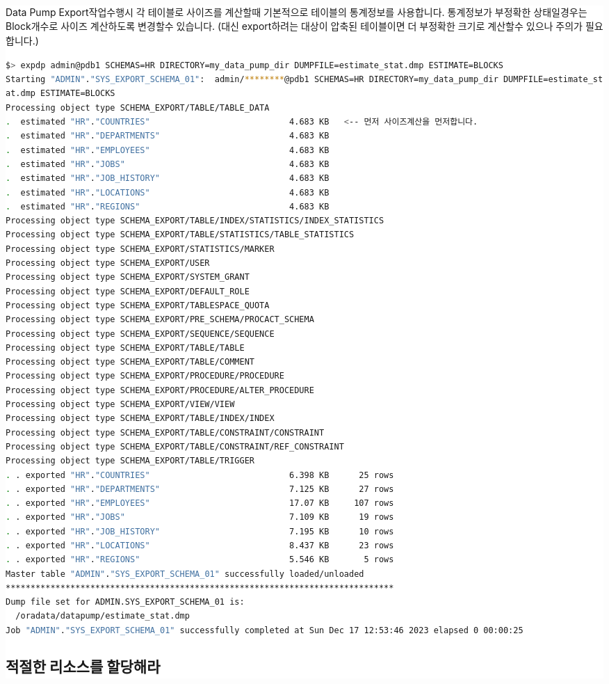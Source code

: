 Data Pump Export작업수행시 각 테이블로 사이즈를 계산할때 기본적으로 테이블의 통계정보를 사용합니다. 통계정보가 부정확한 상태일경우는 Block개수로 사이즈 계산하도록 변경할수 있습니다. 
(대신 export하려는 대상이 압축된 테이블이면 더 부정확한 크기로 계산할수 있으나 주의가 필요합니다.)
```bash
$> expdp admin@pdb1 SCHEMAS=HR DIRECTORY=my_data_pump_dir DUMPFILE=estimate_stat.dmp ESTIMATE=BLOCKS 
Starting "ADMIN"."SYS_EXPORT_SCHEMA_01":  admin/********@pdb1 SCHEMAS=HR DIRECTORY=my_data_pump_dir DUMPFILE=estimate_stat.dmp ESTIMATE=BLOCKS
Processing object type SCHEMA_EXPORT/TABLE/TABLE_DATA
.  estimated "HR"."COUNTRIES"                            4.683 KB   <-- 먼저 사이즈계산을 먼저합니다.
.  estimated "HR"."DEPARTMENTS"                          4.683 KB
.  estimated "HR"."EMPLOYEES"                            4.683 KB
.  estimated "HR"."JOBS"                                 4.683 KB
.  estimated "HR"."JOB_HISTORY"                          4.683 KB
.  estimated "HR"."LOCATIONS"                            4.683 KB
.  estimated "HR"."REGIONS"                              4.683 KB
Processing object type SCHEMA_EXPORT/TABLE/INDEX/STATISTICS/INDEX_STATISTICS
Processing object type SCHEMA_EXPORT/TABLE/STATISTICS/TABLE_STATISTICS
Processing object type SCHEMA_EXPORT/STATISTICS/MARKER
Processing object type SCHEMA_EXPORT/USER
Processing object type SCHEMA_EXPORT/SYSTEM_GRANT
Processing object type SCHEMA_EXPORT/DEFAULT_ROLE
Processing object type SCHEMA_EXPORT/TABLESPACE_QUOTA
Processing object type SCHEMA_EXPORT/PRE_SCHEMA/PROCACT_SCHEMA
Processing object type SCHEMA_EXPORT/SEQUENCE/SEQUENCE
Processing object type SCHEMA_EXPORT/TABLE/TABLE
Processing object type SCHEMA_EXPORT/TABLE/COMMENT
Processing object type SCHEMA_EXPORT/PROCEDURE/PROCEDURE
Processing object type SCHEMA_EXPORT/PROCEDURE/ALTER_PROCEDURE
Processing object type SCHEMA_EXPORT/VIEW/VIEW
Processing object type SCHEMA_EXPORT/TABLE/INDEX/INDEX
Processing object type SCHEMA_EXPORT/TABLE/CONSTRAINT/CONSTRAINT
Processing object type SCHEMA_EXPORT/TABLE/CONSTRAINT/REF_CONSTRAINT
Processing object type SCHEMA_EXPORT/TABLE/TRIGGER
. . exported "HR"."COUNTRIES"                            6.398 KB      25 rows
. . exported "HR"."DEPARTMENTS"                          7.125 KB      27 rows
. . exported "HR"."EMPLOYEES"                            17.07 KB     107 rows
. . exported "HR"."JOBS"                                 7.109 KB      19 rows
. . exported "HR"."JOB_HISTORY"                          7.195 KB      10 rows
. . exported "HR"."LOCATIONS"                            8.437 KB      23 rows
. . exported "HR"."REGIONS"                              5.546 KB       5 rows
Master table "ADMIN"."SYS_EXPORT_SCHEMA_01" successfully loaded/unloaded
******************************************************************************
Dump file set for ADMIN.SYS_EXPORT_SCHEMA_01 is:
  /oradata/datapump/estimate_stat.dmp
Job "ADMIN"."SYS_EXPORT_SCHEMA_01" successfully completed at Sun Dec 17 12:53:46 2023 elapsed 0 00:00:25
```

## 적절한 리소스를 할당해라

